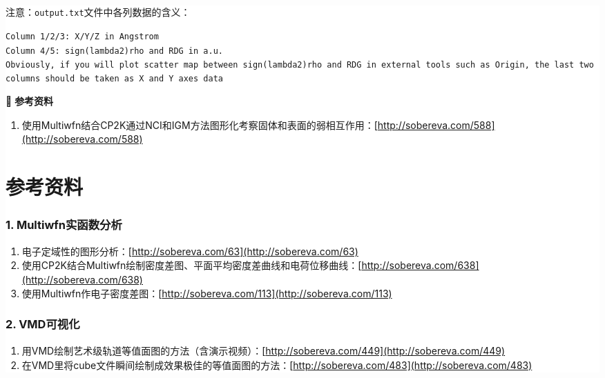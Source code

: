 注意：`output.txt`文件中各列数据的含义：

```
Column 1/2/3: X/Y/Z in Angstrom
Column 4/5: sign(lambda2)rho and RDG in a.u.
Obviously, if you will plot scatter map between sign(lambda2)rho and RDG in external tools such as Origin, the last two columns should be taken as X and Y axes data
```




💎 **参考资料**
1. 使用Multiwfn结合CP2K通过NCI和IGM方法图形化考察固体和表面的弱相互作用：[http://sobereva.com/588](http://sobereva.com/588)





# 参考资料

### 1. Multiwfn实函数分析

1. 电子定域性的图形分析：[http://sobereva.com/63](http://sobereva.com/63)
2. 使用CP2K结合Multiwfn绘制密度差图、平面平均密度差曲线和电荷位移曲线：[http://sobereva.com/638](http://sobereva.com/638)
3. 使用Multiwfn作电子密度差图：[http://sobereva.com/113](http://sobereva.com/113)

### 2. VMD可视化

1. 用VMD绘制艺术级轨道等值面图的方法（含演示视频）：[http://sobereva.com/449](http://sobereva.com/449)
2. 在VMD里将cube文件瞬间绘制成效果极佳的等值面图的方法：[http://sobereva.com/483](http://sobereva.com/483)









